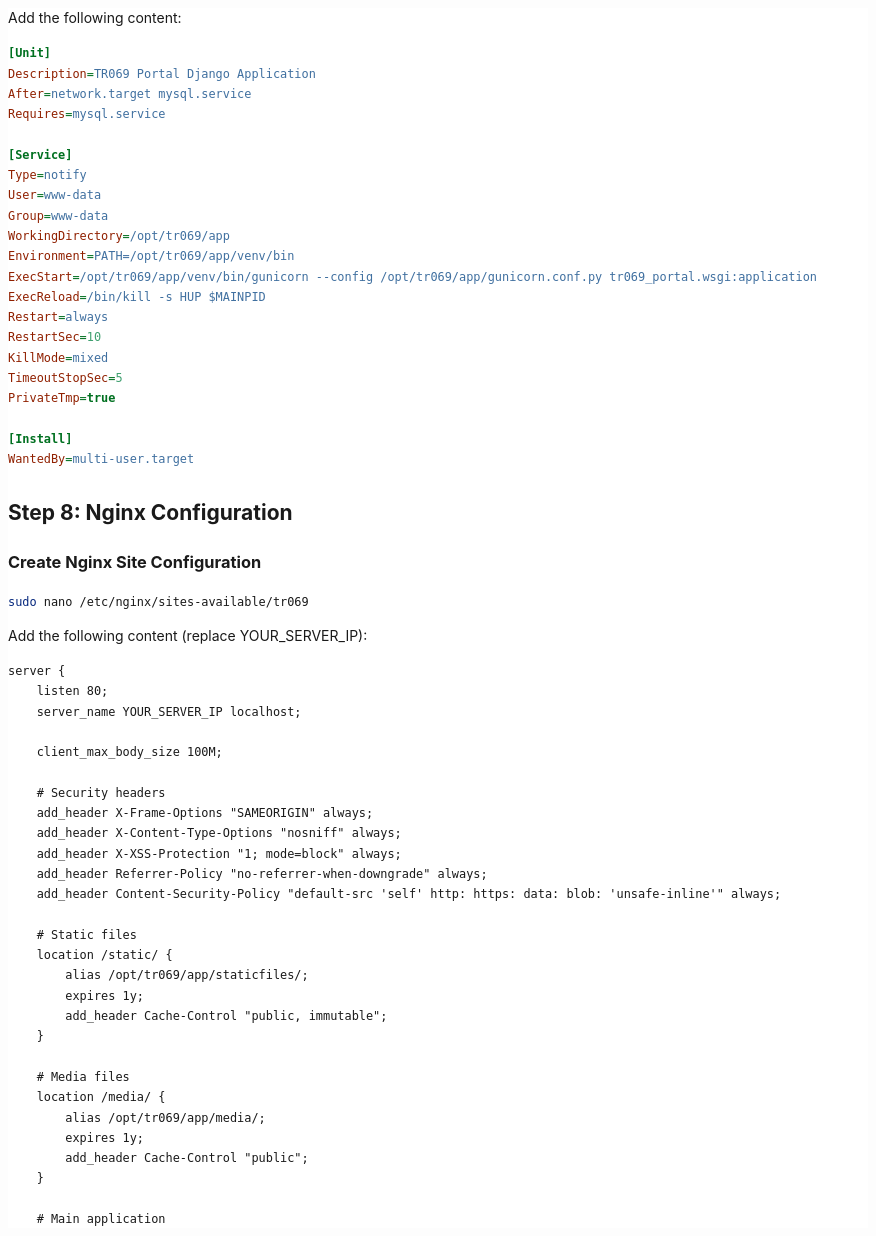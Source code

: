 Add the following content:
```ini
[Unit]
Description=TR069 Portal Django Application
After=network.target mysql.service
Requires=mysql.service

[Service]
Type=notify
User=www-data
Group=www-data
WorkingDirectory=/opt/tr069/app
Environment=PATH=/opt/tr069/app/venv/bin
ExecStart=/opt/tr069/app/venv/bin/gunicorn --config /opt/tr069/app/gunicorn.conf.py tr069_portal.wsgi:application
ExecReload=/bin/kill -s HUP $MAINPID
Restart=always
RestartSec=10
KillMode=mixed
TimeoutStopSec=5
PrivateTmp=true

[Install]
WantedBy=multi-user.target
```

## Step 8: Nginx Configuration

### Create Nginx Site Configuration
```bash
sudo nano /etc/nginx/sites-available/tr069
```

Add the following content (replace YOUR_SERVER_IP):
```nginx
server {
    listen 80;
    server_name YOUR_SERVER_IP localhost;
    
    client_max_body_size 100M;
    
    # Security headers
    add_header X-Frame-Options "SAMEORIGIN" always;
    add_header X-Content-Type-Options "nosniff" always;
    add_header X-XSS-Protection "1; mode=block" always;
    add_header Referrer-Policy "no-referrer-when-downgrade" always;
    add_header Content-Security-Policy "default-src 'self' http: https: data: blob: 'unsafe-inline'" always;
    
    # Static files
    location /static/ {
        alias /opt/tr069/app/staticfiles/;
        expires 1y;
        add_header Cache-Control "public, immutable";
    }
    
    # Media files
    location /media/ {
        alias /opt/tr069/app/media/;
        expires 1y;
        add_header Cache-Control "public";
    }
    
    # Main application
```